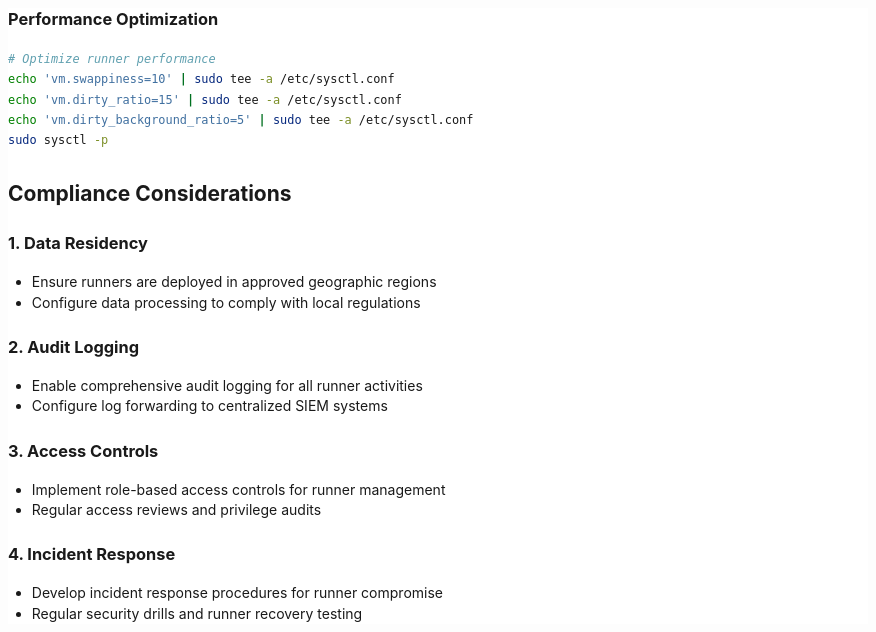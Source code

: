 ### Performance Optimization

```bash
# Optimize runner performance
echo 'vm.swappiness=10' | sudo tee -a /etc/sysctl.conf
echo 'vm.dirty_ratio=15' | sudo tee -a /etc/sysctl.conf
echo 'vm.dirty_background_ratio=5' | sudo tee -a /etc/sysctl.conf
sudo sysctl -p
```

## Compliance Considerations

### 1. Data Residency
- Ensure runners are deployed in approved geographic regions
- Configure data processing to comply with local regulations

### 2. Audit Logging
- Enable comprehensive audit logging for all runner activities
- Configure log forwarding to centralized SIEM systems

### 3. Access Controls
- Implement role-based access controls for runner management
- Regular access reviews and privilege audits

### 4. Incident Response
- Develop incident response procedures for runner compromise
- Regular security drills and runner recovery testing